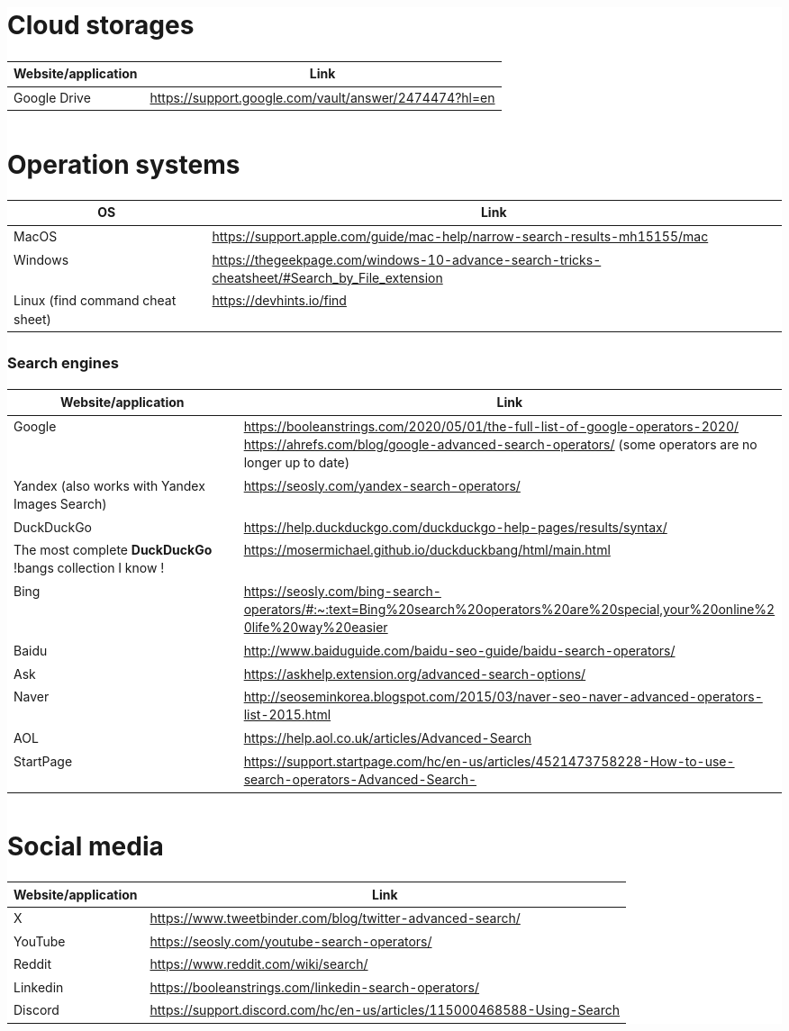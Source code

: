 

<a name="cloudstorages"></a>
<h1>Cloud storages</h1>

| Website/application          | Link          | 
|------------------|-------------------------|
| Google Drive | https://support.google.com/vault/answer/2474474?hl=en |

<a name="operationsystems"></a>
<h1>Operation systems</h1>

| OS          | Link          | 
|------------------|-------------------------|
| MacOS | https://support.apple.com/guide/mac-help/narrow-search-results-mh15155/mac |
| Windows | https://thegeekpage.com/windows-10-advance-search-tricks-cheatsheet/#Search_by_File_extension |
| Linux (find command cheat sheet) | https://devhints.io/find |

<a name="searchengines"></a>
<h3>Search engines</h3>

| Website/application          | Link        | 
|------------------|-------------------------|
| Google |  https://booleanstrings.com/2020/05/01/the-full-list-of-google-operators-2020/ </br> https://ahrefs.com/blog/google-advanced-search-operators/ (some operators are no longer up to date) | 
| Yandex (also works with Yandex Images Search)| https://seosly.com/yandex-search-operators/ | 
| DuckDuckGo | https://help.duckduckgo.com/duckduckgo-help-pages/results/syntax/ | 
| The most complete <b>DuckDuckGo</b> !bangs collection I know ! | https://mosermichael.github.io/duckduckbang/html/main.html | 
| Bing | https://seosly.com/bing-search-operators/#:~:text=Bing%20search%20operators%20are%20special,your%20online%20life%20way%20easier | 
| Baidu | http://www.baiduguide.com/baidu-seo-guide/baidu-search-operators/ | 
| Ask | https://askhelp.extension.org/advanced-search-options/ | 
| Naver | http://seoseminkorea.blogspot.com/2015/03/naver-seo-naver-advanced-operators-list-2015.html | 
| AOL | https://help.aol.co.uk/articles/Advanced-Search | 
| StartPage | https://support.startpage.com/hc/en-us/articles/4521473758228-How-to-use-search-operators-Advanced-Search-  |



<a name="socialmedia"></a>
<h1>Social media</h1>

| Website/application          | Link        | 
|------------------|-------------------------|
| X | https://www.tweetbinder.com/blog/twitter-advanced-search/ |
| YouTube | https://seosly.com/youtube-search-operators/|
| Reddit| https://www.reddit.com/wiki/search/|
| Linkedin| https://booleanstrings.com/linkedin-search-operators/ |
| Discord | https://support.discord.com/hc/en-us/articles/115000468588-Using-Search|
